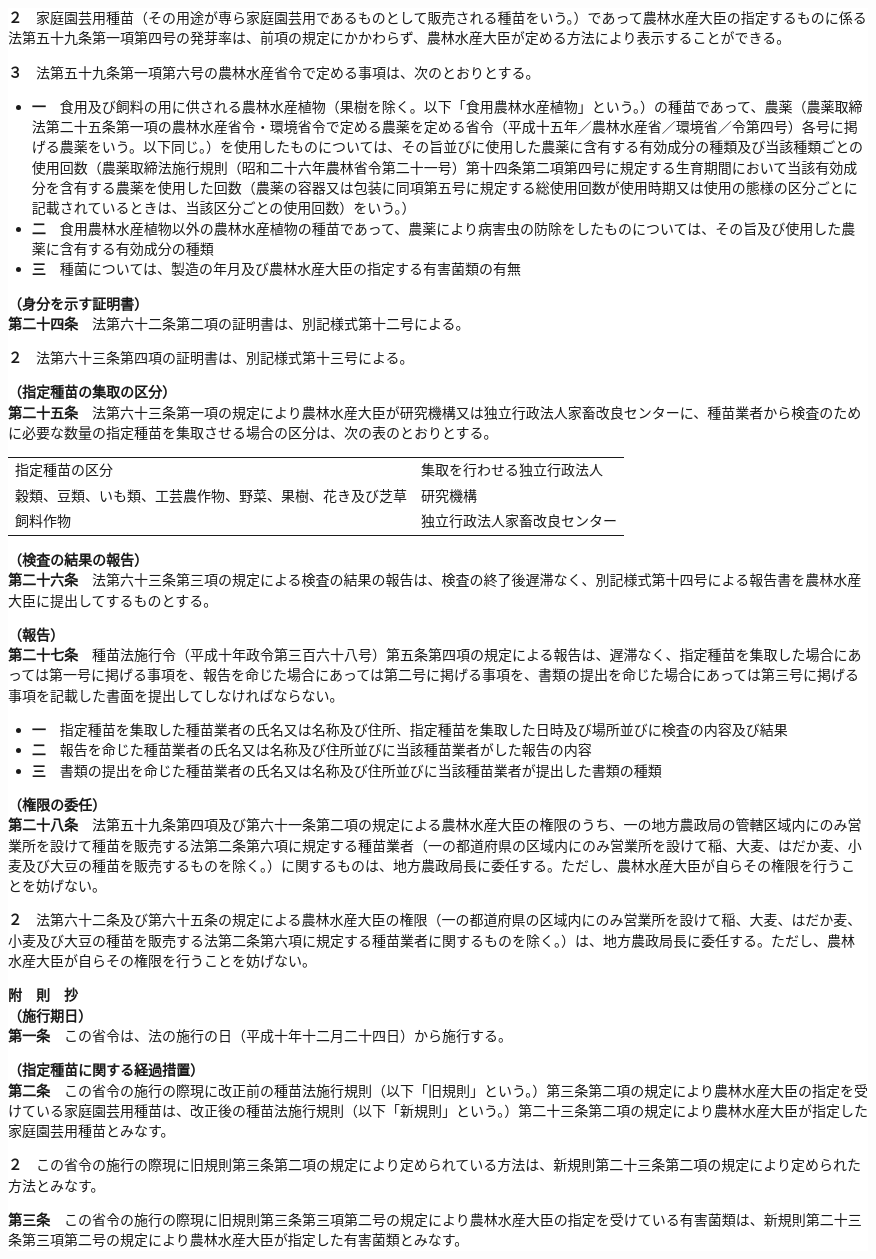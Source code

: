 **２**　家庭園芸用種苗（その用途が専ら家庭園芸用であるものとして販売される種苗をいう。）であって農林水産大臣の指定するものに係る法第五十九条第一項第四号の発芽率は、前項の規定にかかわらず、農林水産大臣が定める方法により表示することができる。  
  
**３**　法第五十九条第一項第六号の農林水産省令で定める事項は、次のとおりとする。  
* **一**　食用及び飼料の用に供される農林水産植物（果樹を除く。以下「食用農林水産植物」という。）の種苗であって、農薬（農薬取締法第二十五条第一項の農林水産省令・環境省令で定める農薬を定める省令（平成十五年／農林水産省／環境省／令第四号）各号に掲げる農薬をいう。以下同じ。）を使用したものについては、その旨並びに使用した農薬に含有する有効成分の種類及び当該種類ごとの使用回数（農薬取締法施行規則（昭和二十六年農林省令第二十一号）第十四条第二項第四号に規定する生育期間において当該有効成分を含有する農薬を使用した回数（農薬の容器又は包装に同項第五号に規定する総使用回数が使用時期又は使用の態様の区分ごとに記載されているときは、当該区分ごとの使用回数）をいう。）  
* **二**　食用農林水産植物以外の農林水産植物の種苗であって、農薬により病害虫の防除をしたものについては、その旨及び使用した農薬に含有する有効成分の種類  
* **三**　種菌については、製造の年月及び農林水産大臣の指定する有害菌類の有無  
  
**（身分を示す証明書）**  
**第二十四条**　法第六十二条第二項の証明書は、別記様式第十二号による。  
  
**２**　法第六十三条第四項の証明書は、別記様式第十三号による。  
  
**（指定種苗の集取の区分）**  
**第二十五条**　法第六十三条第一項の規定により農林水産大臣が研究機構又は独立行政法人家畜改良センターに、種苗業者から検査のために必要な数量の指定種苗を集取させる場合の区分は、次の表のとおりとする。  

|||  
| --- | --- |  
|指定種苗の区分|集取を行わせる独立行政法人|  
|穀類、豆類、いも類、工芸農作物、野菜、果樹、花き及び芝草|研究機構|  
|飼料作物|独立行政法人家畜改良センター|  
  
  
**（検査の結果の報告）**  
**第二十六条**　法第六十三条第三項の規定による検査の結果の報告は、検査の終了後遅滞なく、別記様式第十四号による報告書を農林水産大臣に提出してするものとする。  
  
**（報告）**  
**第二十七条**　種苗法施行令（平成十年政令第三百六十八号）第五条第四項の規定による報告は、遅滞なく、指定種苗を集取した場合にあっては第一号に掲げる事項を、報告を命じた場合にあっては第二号に掲げる事項を、書類の提出を命じた場合にあっては第三号に掲げる事項を記載した書面を提出してしなければならない。  
* **一**　指定種苗を集取した種苗業者の氏名又は名称及び住所、指定種苗を集取した日時及び場所並びに検査の内容及び結果  
* **二**　報告を命じた種苗業者の氏名又は名称及び住所並びに当該種苗業者がした報告の内容  
* **三**　書類の提出を命じた種苗業者の氏名又は名称及び住所並びに当該種苗業者が提出した書類の種類  
  
**（権限の委任）**  
**第二十八条**　法第五十九条第四項及び第六十一条第二項の規定による農林水産大臣の権限のうち、一の地方農政局の管轄区域内にのみ営業所を設けて種苗を販売する法第二条第六項に規定する種苗業者（一の都道府県の区域内にのみ営業所を設けて稲、大麦、はだか麦、小麦及び大豆の種苗を販売するものを除く。）に関するものは、地方農政局長に委任する。ただし、農林水産大臣が自らその権限を行うことを妨げない。  
  
**２**　法第六十二条及び第六十五条の規定による農林水産大臣の権限（一の都道府県の区域内にのみ営業所を設けて稲、大麦、はだか麦、小麦及び大豆の種苗を販売する法第二条第六項に規定する種苗業者に関するものを除く。）は、地方農政局長に委任する。ただし、農林水産大臣が自らその権限を行うことを妨げない。  
  
**附　則　抄**  
**（施行期日）**  
**第一条**　この省令は、法の施行の日（平成十年十二月二十四日）から施行する。  
  
**（指定種苗に関する経過措置）**  
**第二条**　この省令の施行の際現に改正前の種苗法施行規則（以下「旧規則」という。）第三条第二項の規定により農林水産大臣の指定を受けている家庭園芸用種苗は、改正後の種苗法施行規則（以下「新規則」という。）第二十三条第二項の規定により農林水産大臣が指定した家庭園芸用種苗とみなす。  
  
**２**　この省令の施行の際現に旧規則第三条第二項の規定により定められている方法は、新規則第二十三条第二項の規定により定められた方法とみなす。  
  
**第三条**　この省令の施行の際現に旧規則第三条第三項第二号の規定により農林水産大臣の指定を受けている有害菌類は、新規則第二十三条第三項第二号の規定により農林水産大臣が指定した有害菌類とみなす。  
  